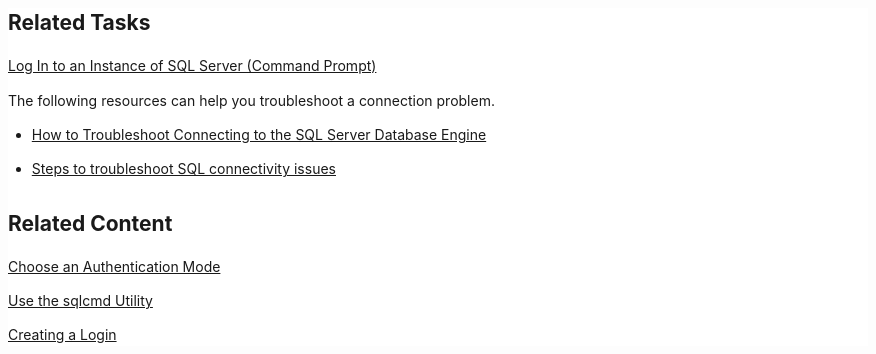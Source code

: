 ## Related Tasks  
 [Log In to an Instance of SQL Server &#40;Command Prompt&#41;](../Topic/Log%20In%20to%20an%20Instance%20of%20SQL%20Server%20\(Command%20Prompt\).md)  
  
 The following resources can help you troubleshoot a connection problem.  
  
-   [How to Troubleshoot Connecting to the SQL Server Database Engine](http://social.technet.microsoft.com/wiki/contents/articles/how-to-troubleshoot-connecting-to-the-sql-server-database-engine.aspx)  
  
-   [Steps to troubleshoot SQL connectivity issues](http://blogs.msdn.com/b/sql_protocols/archive/2008/04/30/steps-to-troubleshoot-connectivity-issues.aspx)  
  
## Related Content  
 [Choose an Authentication Mode](../../Topics\TopicNameNotContainA/Choose-an-Authentication-Mode.md)  
  
 [Use the sqlcmd Utility](../../Topics\TopicNameNotContainA/Use-the-sqlcmd-Utility.md)  
  
 [Creating a Login](../Topic/Creating%20a%20Login.md)  
  
  